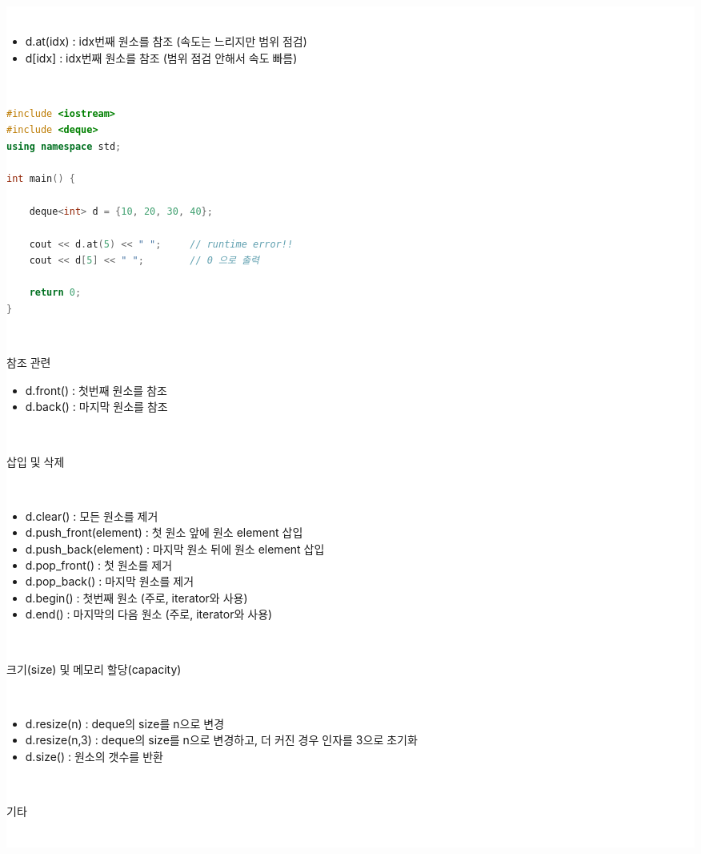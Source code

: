 <br/>

- d.at(idx) : idx번째 원소를 참조 (속도는 느리지만 범위 점검) <br/>
- d[idx] : idx번째 원소를 참조 (범위 점검 안해서 속도 빠름) <br/>

<br/>

```c++
#include <iostream>
#include <deque>
using namespace std;

int main() {
	
	deque<int> d = {10, 20, 30, 40};
	
	cout << d.at(5) << " ";		// runtime error!!
	cout << d[5] << " ";		// 0 으로 출력

	return 0;
}
```

<br/>

참조 관련 <br/>

- d.front() : 첫번째 원소를 참조 <br/>
- d.back() : 마지막 원소를 참조 <br/>

<br/>

삽입 및 삭제 <br/>

<br/>

- d.clear() : 모든 원소를 제거 <br/>
- d.push_front(element) : 첫 원소 앞에 원소 element 삽입 <br/>
- d.push_back(element) : 마지막 원소 뒤에 원소 element 삽입 <br/>
- d.pop_front() : 첫 원소를 제거 <br/> 
- d.pop_back() : 마지막 원소를 제거 <br/> 
- d.begin() : 첫번째 원소 (주로, iterator와 사용) <br/>
- d.end() : 마지막의 다음 원소 (주로, iterator와 사용) <br/>

<br/>

크기(size) 및 메모리 할당(capacity) <br/>

<br/>

- d.resize(n) : deque의 size를 n으로 변경 <br/>
- d.resize(n,3) : deque의 size를 n으로 변경하고, 더 커진 경우 인자를 3으로 초기화 <br/>
- d.size() : 원소의 갯수를 반환 <br/>

<br/>

기타 <br/>

<br/>

